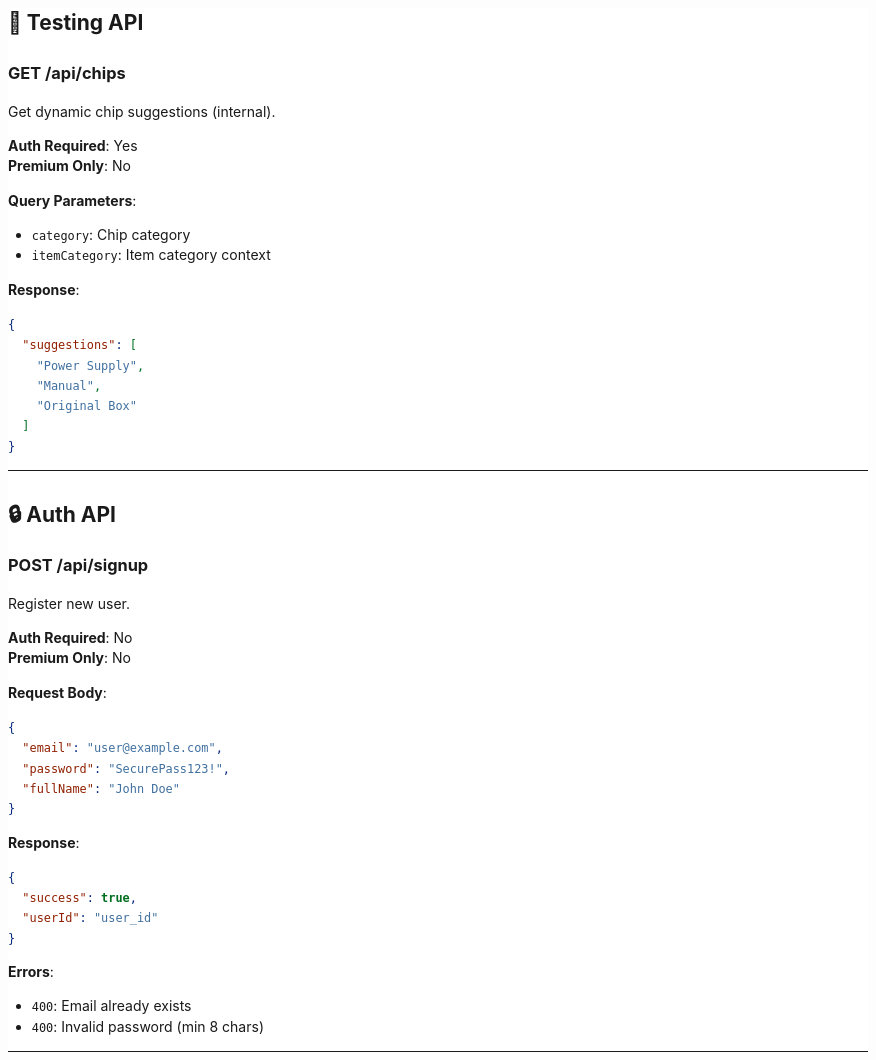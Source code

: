 ## 🧪 Testing API

### GET /api/chips
Get dynamic chip suggestions (internal).

**Auth Required**: Yes  
**Premium Only**: No

**Query Parameters**:
- `category`: Chip category
- `itemCategory`: Item category context

**Response**:
```json
{
  "suggestions": [
    "Power Supply",
    "Manual",
    "Original Box"
  ]
}
```

---

## 🔒 Auth API

### POST /api/signup
Register new user.

**Auth Required**: No  
**Premium Only**: No

**Request Body**:
```json
{
  "email": "user@example.com",
  "password": "SecurePass123!",
  "fullName": "John Doe"
}
```

**Response**:
```json
{
  "success": true,
  "userId": "user_id"
}
```

**Errors**:
- `400`: Email already exists
- `400`: Invalid password (min 8 chars)

---
